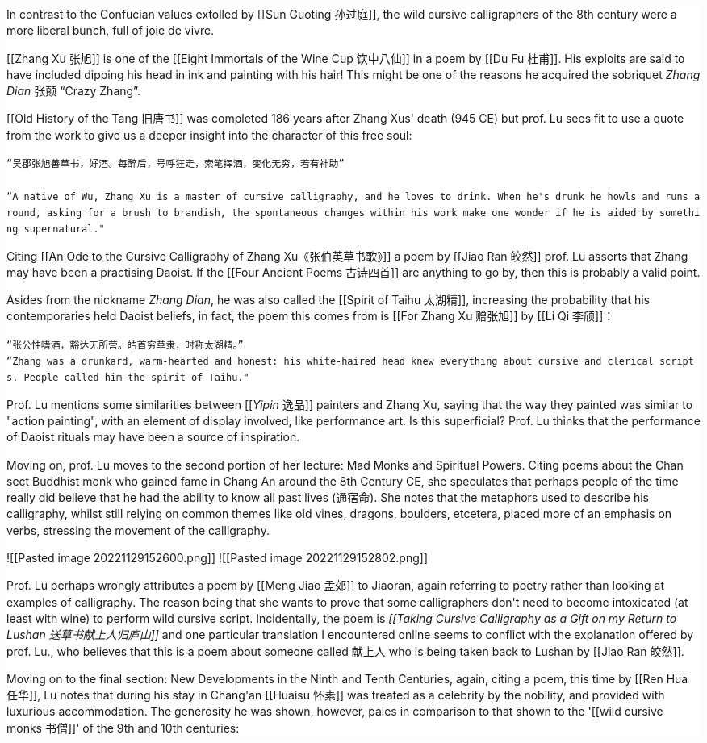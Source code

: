 In contrast to the Confucian values extolled by [[Sun Guoting 孙过庭]], the wild cursive calligraphers of the 8th century were a more liberal bunch, full of joie de vivre. 

[[Zhang Xu 张旭]] is one of the [[Eight Immortals of the Wine Cup 饮中八仙]] in a poem by [[Du Fu 杜甫]]. His exploits are said to have included dipping his head in ink and painting with his hair! This might be one of the reasons he acquired the sobriquet *Zhang Dian* 张颠 “Crazy Zhang”. 

[[Old History of the Tang 旧唐书]] was completed 186 years after Zhang Xus' death (945 CE) but prof. Lu sees fit to use a quote from the work to give us a deeper insight into the character of this free soul:

	“吴郡张旭善草书，好酒。每醉后，号呼狂走，索笔挥洒，变化无穷，若有神助”
	
	“A native of Wu, Zhang Xu is a master of cursive calligraphy, and he loves to drink. When he's drunk he howls and runs around, asking for a brush to brandish, the spontaneous changes within his work make one wonder if he is aided by something supernatural."

Citing [[An Ode to the Cursive Calligraphy of Zhang Xu《张伯英草书歌》]] a poem by [[Jiao Ran 皎然]] prof. Lu asserts that Zhang may have been a practising Daoist. If the [[Four Ancient Poems 古诗四首]] are anything to go by, then this is probably a valid point. 

Asides from the nickname *Zhang Dian*, he was also called the [[Spirit of Taihu 太湖精]], increasing the probability that his contemporaries held Daoist beliefs, in fact, the poem this comes from is [[For Zhang Xu 赠张旭]] by [[Li Qi 李颀]]：

	“张公性嗜酒，豁达无所营。皓首穷草隶，时称太湖精。”
	“Zhang was a drunkard, warm-hearted and honest: his white-haired head knew everything about cursive and clerical scripts. People called him the spirit of Taihu." 

Prof. Lu mentions some similarities between [[*Yipin* 逸品]] painters and Zhang Xu, saying that the way they painted was similar to "action painting", with an element of display involved, like performance art. Is this superficial? Prof. Lu thinks that the performance of Daoist rituals may have been a source of inspiration.

Moving on, prof. Lu moves to the second portion of her lecture: Mad Monks and Spiritual Powers. Citing poems about the Chan sect Buddhist monk who gained fame in Chang An around the 8th Century CE, she speculates that perhaps people of the time really did believe that he had the ability to know all past lives (通宿命). She notes that the metaphors used to describe his calligraphy, whilst still relying on common themes like old vines, dragons, boulders, etcetera, placed more of an emphasis on verbs, stressing the movement of the calligraphy. 

![[Pasted image 20221129152600.png]]
![[Pasted image 20221129152802.png]]


Prof. Lu perhaps wrongly attributes a poem by [[Meng Jiao 孟郊]] to Jiaoran, again referring to poetry rather than looking at examples of calligraphy. The reason being that she wants to prove that some calligraphers don't need to become intoxicated (at least with wine) to perform wild cursive script. Incidentally, the poem is *[[Taking Cursive Calligraphy as a Gift on my Return to Lushan 送草书献上人归庐山]]* and one particular translation I encountered online seems to conflict with the explanation offered by prof. Lu., who believes that this is a poem about someone called 献上人 who is being taken back to Lushan by [[Jiao Ran 皎然]]. 

Moving on to the final section: New Developments in the Ninth and Tenth Centuries, again, citing a poem, this time by [[Ren Hua 任华]], Lu notes that during his stay in Chang'an [[Huaisu 怀素]] was treated as a celebrity by the nobility, and provided with luxurious accommodation.  The generosity he was shown, however, pales in comparison to that shown to the '[[wild cursive monks 书僧]]' of the 9th and 10th centuries:
